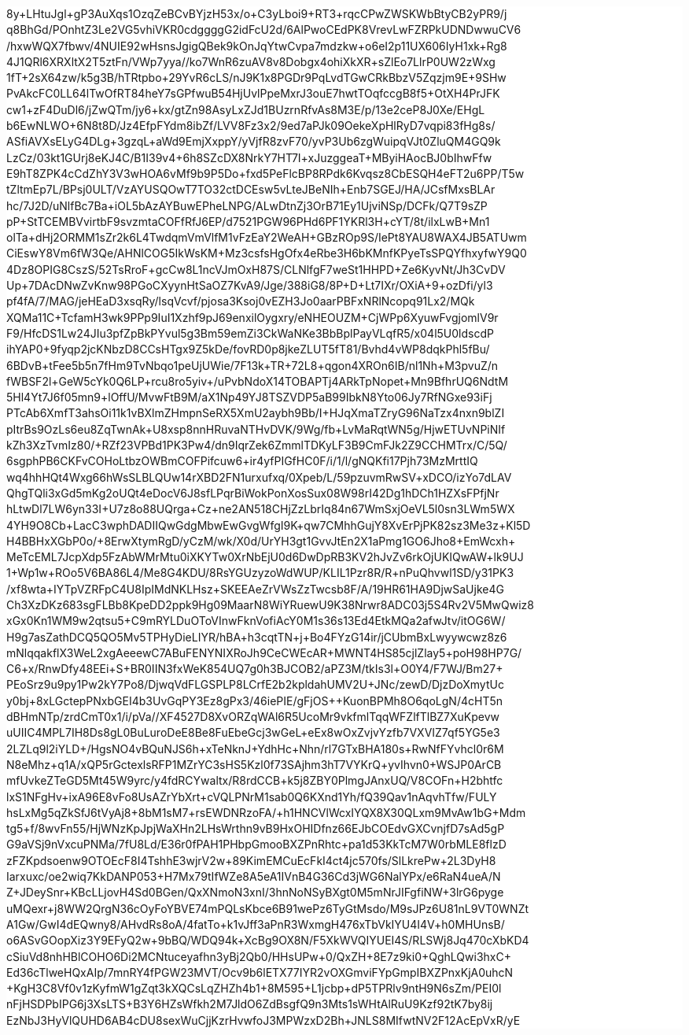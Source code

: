 8y+LHtuJgl+gP3AuXqs1OzqZeBCvBYjzH53x/o+C3yLboi9+RT3+rqcCPwZWSKWbBtyCB2yPR9/j
q8BhGd/POnhtZ3Le2VG5vhiVKR0cdggggG2idFcU2d/6AlPwoCEdPK8VrevLwFZRPkUDNDwwuCV6
/hxwWQX7fbwv/4NUIE92wHsnsJgigQBek9kOnJqYtwCvpa7mdzkw+o6eI2p11UX606IyH1xk+Rg8
4J1QRl6XRXltX2T5ztFn/VWp7yya//ko7WnR6zuAV8v8Dobgx4ohiXkXR+sZlEo7LlrP0UW2zWxg
1fT+2sX64zw/k5g3B/hTRtpbo+29YvR6cLS/nJ9K1x8PGDr9PqLvdTGwCRkBbzV5Zqzjm9E+9SHw
PvAkcFC0LL64lTwOfRT84heY7sGPfwuB54HjUvlPpeMxrJ3ouE7hwtTOqfccgB8f5+OtXH4PrJFK
cw1+zF4DuDl6/jZwQTm/jy6+kx/gtZn98AsyLxZJd1BUzrnRfvAs8M3E/p/13e2ceP8J0Xe/EHgL
b6EwNLWO+6N8t8D/Jz4EfpFYdm8ibZf/LVV8Fz3x2/9ed7aPJk09OekeXpHlRyD7vqpi83fHg8s/
ASfiAVXsELyG4DLg+3gzqL+aWd9EmjXxppY/yVjfR8zvF70/yvP3Ub6zgWuipqVJt0ZluQM4GQ9k
LzCz/03kt1GUrj8eKJ4C/B1I39v4+6h8SZcDX8NrkY7HT7I+xJuzggeaT+MByiHAocBJ0bIhwFfw
E9hT8ZPK4cCdZhY3V3wHOA6vMf9b9P5Do+fxd5PeFlcBP8RPdk6Kvqsz8CbESQH4eFT2u6PP/T5w
tZltmEp7L/BPsj0ULT/VzAYUSQOwT7TO32ctDCEsw5vLteJBeNIh+Enb7SGEJ/HA/JCsfMxsBLAr
hc/7J2D/uNlfBc7Ba+iOL5bAzAYBuwEPheLNPG/ALwDtnZj3OrB71Ey1UjviNSp/DCFk/Q7T9sZP
pP+StTCEMBVvirtbF9svzmtaCOFfRfJ6EP/d7521PGW96PHd6PF1YKRl3H+cYT/8t/ilxLwB+Mn1
olTa+dHj2ORMM1sZr2k6L4TwdqmVmVlfM1vFzEaY2WeAH+GBzROp9S/IePt8YAU8WAX4JB5ATUwm
CiEswY8Vm6fW3Qe/AHNlCOG5IkWsKM+Mz3csfsHgOfx4eRbe3H6bKMnfKPyeTsSPQYfhxyfwY9Q0
4Dz8OPIG8CszS/52TsRroF+gcCw8L1ncVJmOxH87S/CLNlfgF7weSt1HHPD+Ze6KyvNt/Jh3CvDV
Up+7DAcDNwZvKnw98PGoCXyynHtSaOZ7KvA9/Jge/388iG8/8P+D+Lt7IXr/OXiA+9+ozDfi/yl3
pf4fA/7/MAG/jeHEaD3xsqRy/lsqVcvf/pjosa3Ksoj0vEZH3Jo0aarPBFxNRlNcopq91Lx2/MQk
XQMa11C+TcfamH3wk9PPp9IuI1Xzhf9pJ69enxilOygxry/eNHEOUZM+CjWPp6XyuwFvgjomlV9r
F9/HfcDS1Lw24JIu3pfZpBkPYvul5g3Bm59emZi3CkWaNKe3BbBplPayVLqfR5/x04l5U0ldscdP
ihYAP0+9fyqp2jcKNbzD8CCsHTgx9Z5kDe/fovRD0p8jkeZLUT5fT81/Bvhd4vWP8dqkPhl5fBu/
6BDvB+tFee5b5n7fHm9TvNbqo1peUjUWie/7F13k+TR+72L8+qgon4XROn6IB/nl1Nh+M3pvuZ/n
fWBSF2l+GeW5cYk0Q6LP+rcu8ro5yiv+/uPvbNdoX14TOBAPTj4ARkTpNopet+Mn9BfhrUQ6NdtM
5Hl4Yt7J6f05mn9+lOffU/MvwFtB9M/aX1Np49YJ8TSZVDP5aB99IbkN8Yto06Jy7RfNGxe93iFj
PTcAb6XmfT3ahsOi11k1vBXlmZHmpnSeRX5XmU2aybh9Bb/I+HJqXmaTZryG96NaTzx4nxn9blZI
pItrBs9OzLs6eu8ZqTwnAk+U8xsp8nnHRuvaNTHvDVK/9Wg/fb+LvMaRqtWN5g/HjwETUvNPiNIf
kZh3XzTvmIz80/+RZf23VPBd1PK3Pw4/dn9IqrZek6ZmmlTDKyLF3B9CmFJk2Z9CCHMTrx/C/5Q/
6sgphPB6CKFvCOHoLtbzOWBmCOFPifcuw6+ir4yfPIGfHC0F/i/1/l/gNQKfi17Pjh73MzMrttIQ
wq4hhHQt4Wxg66hWsSLBLQUw14rXBD2FN1urxufxq/0Xpeb/L/59pzuvmRwSV+xDCO/izYo7dLAV
QhgTQli3xGd5mKg2oUQt4eDocV6J8sfLPqrBiWokPonXosSux08W98rI42Dg1hDCh1HZXsFPfjNr
hLtwDl7LW6yn33I+U7z8o88UQrga+Cz+ne2AN518CHjZzLbrIq84n67WmSxjOeVL5l0sn3LWm5WX
4YH9O8Cb+LacC3wphDADIIQwGdgMbwEwGvgWfgI9K+qw7CMhhGujY8XvErPjPK82sz3Me3z+Kl5D
H4BBHxXGbP0o/+8ErwXtymRgD/yCzM/wk/X0d/UrYH3gt1GvvJtEn2X1aPmg1GO6Jho8+EmWcxh+
MeTcEML7JcpXdp5FzAbWMrMtu0iXKYTw0XrNbEjU0d6DwDpRB3KV2hJvZv6rkOjUKIQwAW+lk9UJ
1+Wp1w+ROo5V6BA86L4/Me8G4KDU/8RsYGUzyzoWdWUP/KLIL1Pzr8R/R+nPuQhvwl1SD/y31PK3
/xf8wta+IYTpVZRFpC4U8IpIMdNKLHsz+SKEEAeZrVWsZzTwcsb8F/A/19HR61HA9DjwSaUjke4G
Ch3XzDKz683sgFLBb8KpeDD2ppk9Hg09MaarN8WiYRuewU9K38Nrwr8ADC03j5S4Rv2V5MwQwiz8
xGx0Kn1WM9w2qtsu5+C9mRYLDuOToVInwFknVofiAcY0M1s36s13Ed4EtkMQa2afwJtv/itOG6W/
H9g7asZathDCQ5QO5Mv5TPHyDieLIYR/hBA+h3cqtTN+j+Bo4FYzG14ir/jCUbmBxLwyywcwz8z6
mNlqqakflX3WeL2xgAeeewC7ABuFENYNIXRoJh9CeCWEcAR+MWNT4HS85cjlZlay5+poH98HP7G/
C6+x/RnwDfy48EEi+S+BR0IIN3fxWeK854UQ7g0h3BJCOB2/aPZ3M/tkIs3l+O0Y4/F7WJ/Bm27+
PEoSrz9u9py1Pw2kY7Po8/DjwqVdFLGSPLP8LCrfE2b2kpldahUMV2U+JNc/zewD/DjzDoXmytUc
y0bj+8xLGctepPNxbGEI4b3UvGqPY3Ez8gPx3/46iePIE/gFjOS++KuonBPMh8O6qoLgN/4cHT5n
dBHmNTp/zrdCmT0x1/i/pVa//XF4527D8XvORZqWAl6R5UcoMr9vkfmlTqqWFZlfTlBZ7XuKpevw
uUIIC4MPL7IH8Ds8gL0BuLuroDeE8Be8FuEbeGcj3wGeL+eEx8wOxZvjvYzfb7VXVIZ7qf5YG5e3
2LZLq9l2iYLD+/HgsNO4vBQuNJS6h+xTeNknJ+YdhHc+Nhn/rl7GTxBHA180s+RwNfFYvhcl0r6M
N8eMhz+q1A/xQP5rGctexlsRFP1MZrYC3sHS5Kzl0f73SAjhm3hT7VYKrQ+yvIhvn0+WSJP0ArCB
mfUvkeZTeGD5Mt45W9yrc/y4fdRCYwaltx/R8rdCCB+k5j8ZBY0PlmgJAnxUQ/V8COFn+H2bhtfc
lxS1NFgHv+ixA96E8vFo8UsAZrYbXrt+cVQLPNrM1sab0Q6KXnd1Yh/fQ39Qav1nAqvhTfw/FULY
hsLxMg5qZkSfJ6tVyAj8+8bM1sM7+rsEWDNRzoFA/+h1HNCVlWcxIYQX8X30QLxm9MvAw1bG+Mdm
tg5+f/8wvFn55/HjWNzKpJpjWaXHn2LHsWrthn9vB9HxOHIDfnz66EJbCOEdvGXCvnjfD7sAd5gP
G9aVSj9nVxcuPNMa/7fU8Ld/E36r0fPAH1PHbpGmooBXZPnRhtc+pa1d53KkTcM7W0rbMLE8flzD
zFZKpdsoenw9OTOEcF8I4TshhE3wjrV2w+89KimEMCuEcFkI4ct4jc570fs/SlLkrePw+2L3DyH8
Iarxuxc/oe2wiq7KkDANP053+H7Mx79tIfWZe8A5eA1IVnB4G36Cd3jWG6NalYPx/e6RaN4ueA/N
Z+JDeySnr+KBcLLjovH4Sd0BGen/QxXNmoN3xnI/3hnNoNSyBXgt0M5mNrJIFgfiNW+3lrG6pyge
uMQexr+j8WW2QrgN36cOyFoYBVE74mPQLsKbce6B91wePz6TyGtMsdo/M9sJPz6U81nL9VT0WNZt
A1Gw/GwI4dEQwny8/AHvdRs8oA/4fatTo+k1vJff3aPnR3WxmgH476xTbVkIYU4I4V+h0MHUnsB/
o6ASvGOopXiz3Y9EFyQ2w+9bBQ/WDQ94k+XcBg9OX8N/F5XkWVQIYUEI4S/RLSWj8Jq470cXbKD4
cSiuVd8nhHBlCOHO6Di2MCNtuceyafhn3yBj2Qb0/HHsUPw+0/QxZH+8E7z9ki0+QghLQwi3hxC+
Ed36cTlweHQxAIp/7mnRY4fPGW23MVT/Ocv9b6lETX77IYR2vOXGmviFYpGmpIBXZPnxKjA0uhcN
+KgH3C8Vf0v1zKyfmW1gZqt3kXQCsLqZHZh4b1+8M595+L1jcbp+dP5TPRlv9ntH9N6sZm/PEI0l
nFjHSDPbIPG6j3XsLTS+B3Y6HZsWfkh2M7JldO6ZdBsgfQ9n3Mts1sWHtAlRuU9Kzf92tK7by8ij
EzNbJ3HyVlQUHD6AB4cDU8sexWuCjjKzrHvwfoJ3MPWzxD2Bh+JNLS8MIfwtNV2F12AcEpVxR/yE